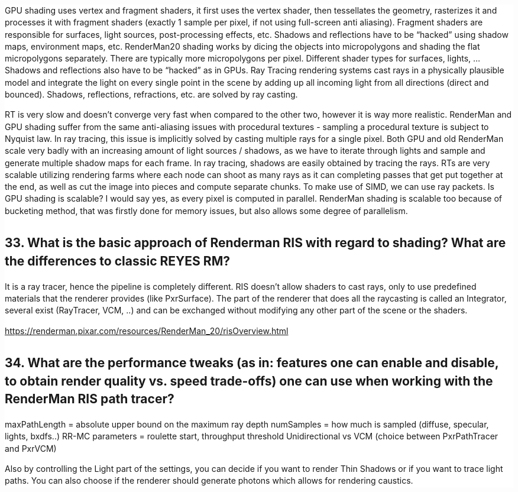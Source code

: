GPU shading uses vertex and fragment shaders, it first uses the vertex shader, then tessellates the geometry, rasterizes it and processes it with fragment shaders (exactly 1 sample per pixel, if not using full-screen anti aliasing). Fragment shaders are responsible for surfaces, light sources, post-processing effects, etc. Shadows and reflections have to be “hacked” using shadow maps, environment maps, etc.
RenderMan20 shading works by dicing the objects into micropolygons and shading the flat micropolygons separately. There are typically more micropolygons per pixel. Different shader types for surfaces, lights, … Shadows and reflections also have to be “hacked” as in GPUs.
Ray Tracing rendering systems cast rays in a physically plausible model and integrate the light on every single point in the scene by adding up all incoming light from all directions (direct and bounced). Shadows, reflections, refractions, etc. are solved by ray casting.

RT is very slow and doesn’t converge very fast when compared to the other two, however it is way more realistic.
RenderMan and GPU shading suffer from the same anti-aliasing issues with procedural textures - sampling a procedural texture is subject to Nyquist law. In ray tracing, this issue is implicitly solved by casting multiple rays for a single pixel.
Both GPU and old RenderMan scale very badly with an increasing amount of light sources / shadows, as we have to iterate through lights and sample and generate multiple shadow maps for each frame. In ray tracing, shadows are easily obtained by tracing the rays.
RTs are very scalable utilizing rendering farms where each node can shoot as many rays as it can completing passes that get put together at the end, as well as cut the image into pieces and compute separate chunks. To make use of SIMD, we can use ray packets.
Is GPU shading is scalable? I would say yes, as every pixel is computed in parallel.
RenderMan shading is scalable too because of bucketing method, that was firstly done for memory issues, but also allows some degree of parallelism.

## 33. What is the basic approach of Renderman RIS with regard to shading? What are the differences to classic REYES RM?

It is a ray tracer, hence the pipeline is completely different. RIS doesn’t allow shaders to cast rays, only to use predefined materials that the renderer provides (like PxrSurface). The part of the renderer that does all the raycasting is called an Integrator, several exist (RayTracer, VCM, ..) and can be exchanged without modifying any other part of the scene or the shaders.

https://renderman.pixar.com/resources/RenderMan_20/risOverview.html

## 34. What are the performance tweaks (as in: features one can enable and disable, to obtain render quality vs. speed trade-offs) one can use when working with the RenderMan RIS path tracer?

maxPathLength = absolute upper bound on the maximum ray depth
num<whatever>Samples = how much <whatever> is sampled (diffuse, specular, lights, bxdfs..)
RR-MC parameters = roulette start, throughput threshold
Unidirectional vs VCM (choice between PxrPathTracer and PxrVCM)

Also by controlling the Light part of the settings, you can decide if you want to render Thin Shadows or if you want to trace light paths. You can also choose if the renderer should generate photons which allows for rendering caustics.
